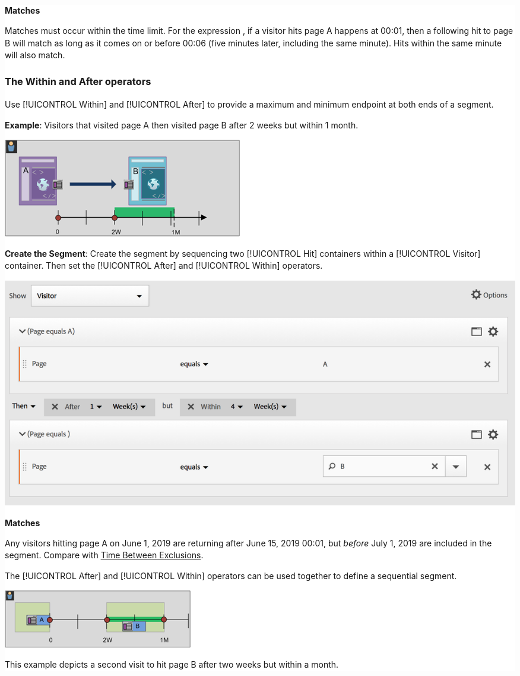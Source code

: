 **Matches**

Matches must occur within the time limit. For the expression , if a visitor hits page A happens at 00:01, then a following hit to page B will match as long as it comes on or before 00:06 (five minutes later, including the same minute). Hits within the same minute will also match.

### The Within and After operators

Use [!UICONTROL Within] and [!UICONTROL After] to provide a maximum and minimum endpoint at both ends of a segment.

**Example**: Visitors that visited page A then visited page B after 2 weeks but within 1 month.

![](assets/time_between_using_both_operators.png)

**Create the Segment**: Create the segment by sequencing two [!UICONTROL Hit] containers within a [!UICONTROL Visitor] container. Then set the [!UICONTROL After] and [!UICONTROL Within] operators.

![](assets/within_after_together.png)

**Matches**

Any visitors hitting page A on June 1, 2019 are returning after June 15, 2019 00:01, but *before* July 1, 2019 are included in the segment. Compare with [Time Between Exclusions](/help/components/segmentation/segmentation-workflow/seg-sequential-build.md).

The [!UICONTROL After] and [!UICONTROL Within] operators can be used together to define a sequential segment.

![](assets/time_between_within_after.png)

This example depicts a second visit to hit page B after two weeks but within a month.

